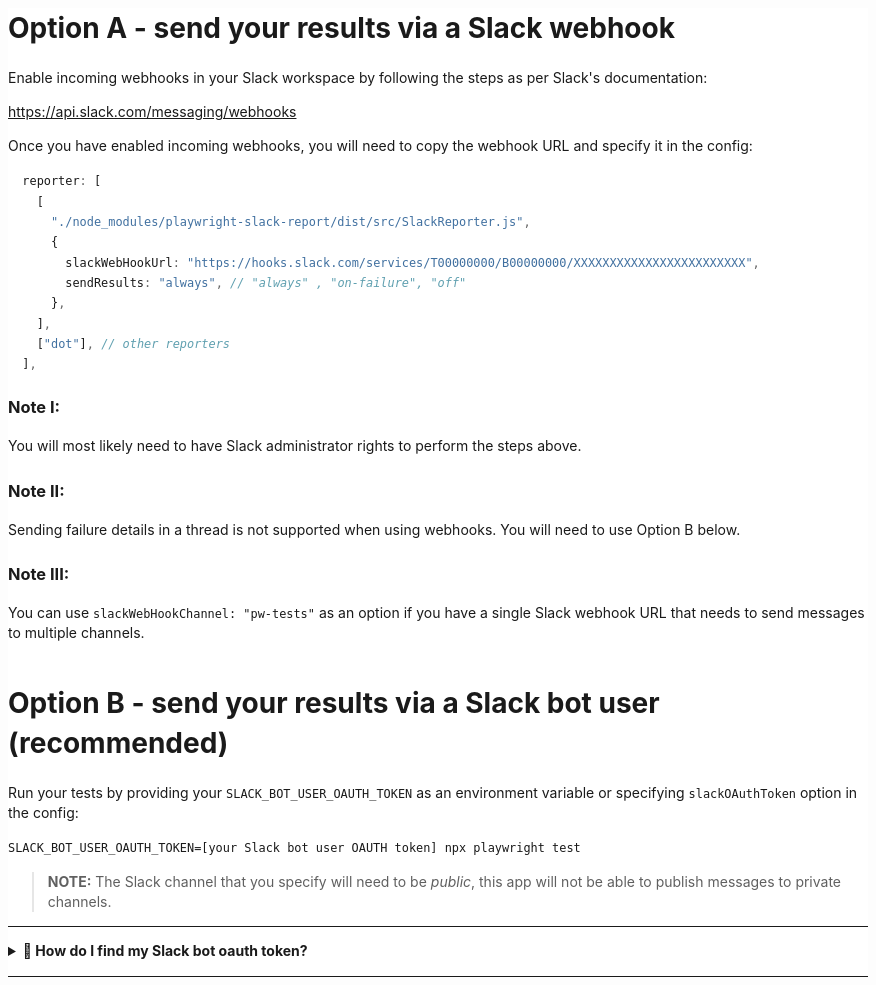 # Option A - send your results via a Slack webhook

Enable incoming webhooks in your Slack workspace by following the steps as per Slack's documentation:

https://api.slack.com/messaging/webhooks

Once you have enabled incoming webhooks, you will need to copy the webhook URL and specify it in the config:

```typescript
  reporter: [
    [
      "./node_modules/playwright-slack-report/dist/src/SlackReporter.js",
      {
        slackWebHookUrl: "https://hooks.slack.com/services/T00000000/B00000000/XXXXXXXXXXXXXXXXXXXXXXXX",
        sendResults: "always", // "always" , "on-failure", "off"
      },
    ],
    ["dot"], // other reporters
  ],
```

### Note I:

You will most likely need to have Slack administrator rights to perform the steps above.

### Note II:

Sending failure details in a thread is not supported when using webhooks. You will need to use Option B below.

### Note III:

You can use `slackWebHookChannel: "pw-tests"` as an option if you have a single Slack webhook URL that needs to send messages to multiple channels.

# Option B - send your results via a Slack bot user (recommended)

Run your tests by providing your `SLACK_BOT_USER_OAUTH_TOKEN` as an environment variable or specifying `slackOAuthToken` option in the config:

`SLACK_BOT_USER_OAUTH_TOKEN=[your Slack bot user OAUTH token] npx playwright test`

> **NOTE:** The Slack channel that you specify will need to be _public_, this app will not be able to publish messages to private channels.

---

<details><summary><b>🔎 How do I find my Slack bot oauth token?</b></summary></details>

---
